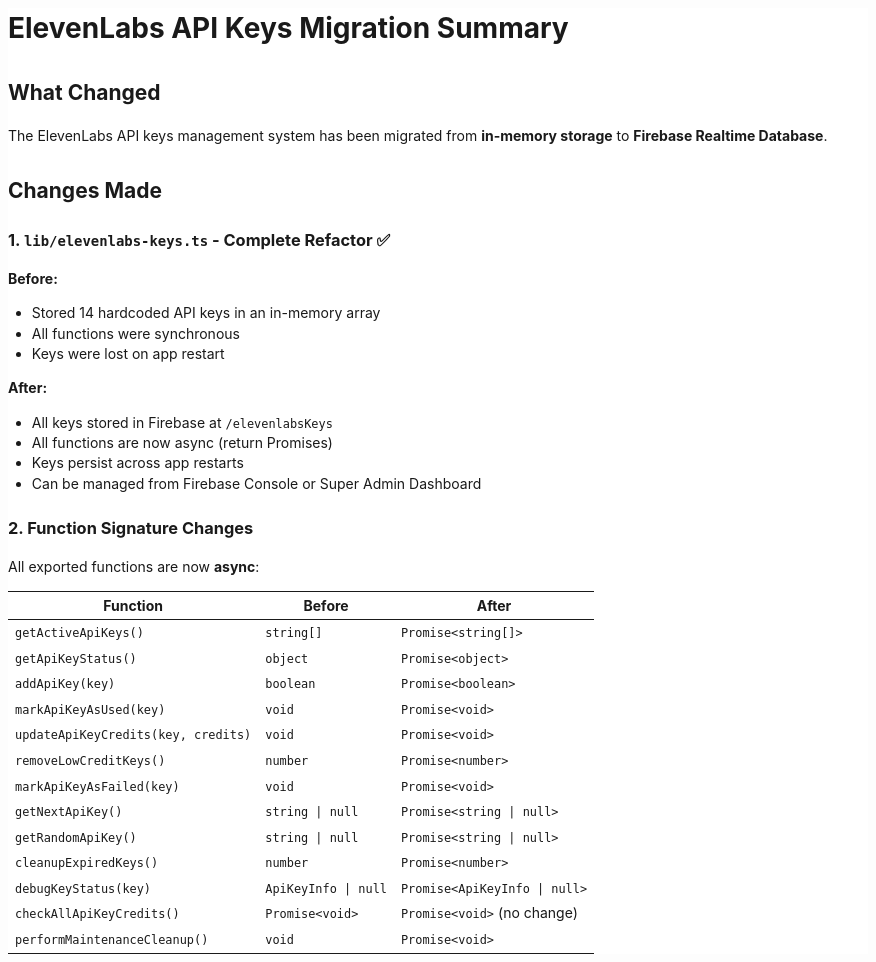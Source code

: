 # ElevenLabs API Keys Migration Summary

## What Changed

The ElevenLabs API keys management system has been migrated from **in-memory storage** to **Firebase Realtime Database**.

## Changes Made

### 1. `lib/elevenlabs-keys.ts` - Complete Refactor ✅

**Before:**
- Stored 14 hardcoded API keys in an in-memory array
- All functions were synchronous
- Keys were lost on app restart

**After:**
- All keys stored in Firebase at `/elevenlabsKeys`
- All functions are now async (return Promises)
- Keys persist across app restarts
- Can be managed from Firebase Console or Super Admin Dashboard

### 2. Function Signature Changes

All exported functions are now **async**:

| Function | Before | After |
|----------|--------|-------|
| `getActiveApiKeys()` | `string[]` | `Promise<string[]>` |
| `getApiKeyStatus()` | `object` | `Promise<object>` |
| `addApiKey(key)` | `boolean` | `Promise<boolean>` |
| `markApiKeyAsUsed(key)` | `void` | `Promise<void>` |
| `updateApiKeyCredits(key, credits)` | `void` | `Promise<void>` |
| `removeLowCreditKeys()` | `number` | `Promise<number>` |
| `markApiKeyAsFailed(key)` | `void` | `Promise<void>` |
| `getNextApiKey()` | `string \| null` | `Promise<string \| null>` |
| `getRandomApiKey()` | `string \| null` | `Promise<string \| null>` |
| `cleanupExpiredKeys()` | `number` | `Promise<number>` |
| `debugKeyStatus(key)` | `ApiKeyInfo \| null` | `Promise<ApiKeyInfo \| null>` |
| `checkAllApiKeyCredits()` | `Promise<void>` | `Promise<void>` (no change) |
| `performMaintenanceCleanup()` | `void` | `Promise<void>` |

